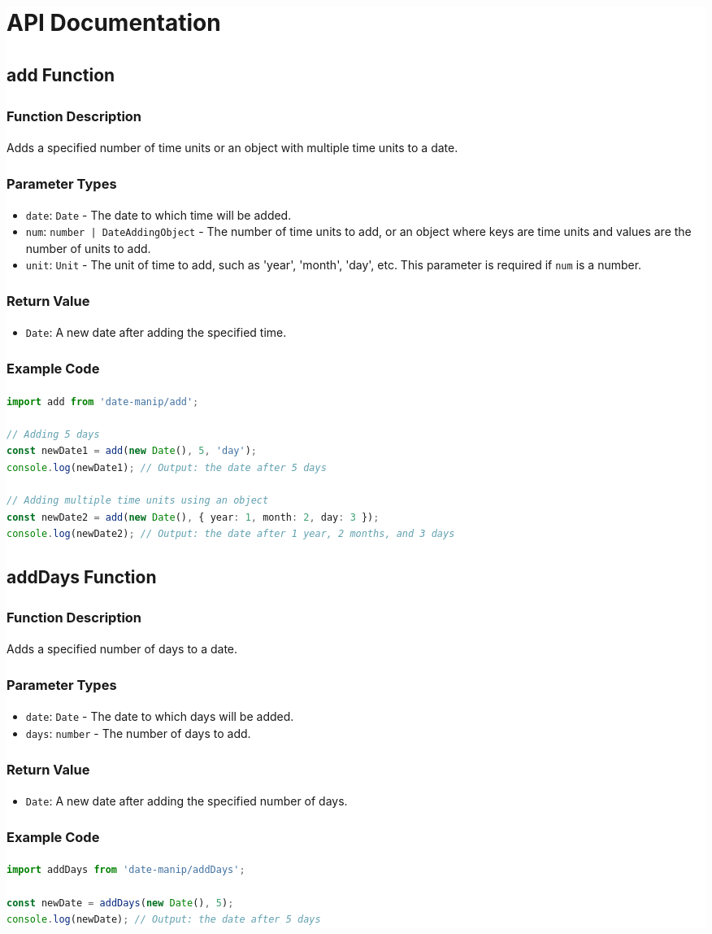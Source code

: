 # API Documentation

## add Function

### Function Description
Adds a specified number of time units or an object with multiple time units to a date.

### Parameter Types
- `date`: `Date` - The date to which time will be added.
- `num`: `number | DateAddingObject` - The number of time units to add, or an object where keys are time units and values are the number of units to add.
- `unit`: `Unit` - The unit of time to add, such as 'year', 'month', 'day', etc. This parameter is required if `num` is a number.

### Return Value
- `Date`: A new date after adding the specified time.

### Example Code
```typescript
import add from 'date-manip/add';

// Adding 5 days
const newDate1 = add(new Date(), 5, 'day');
console.log(newDate1); // Output: the date after 5 days

// Adding multiple time units using an object
const newDate2 = add(new Date(), { year: 1, month: 2, day: 3 });
console.log(newDate2); // Output: the date after 1 year, 2 months, and 3 days
```

## addDays Function

### Function Description
Adds a specified number of days to a date.

### Parameter Types
- `date`: `Date` - The date to which days will be added.
- `days`: `number` - The number of days to add.

### Return Value
- `Date`: A new date after adding the specified number of days.

### Example Code
```typescript
import addDays from 'date-manip/addDays';

const newDate = addDays(new Date(), 5);
console.log(newDate); // Output: the date after 5 days
```
